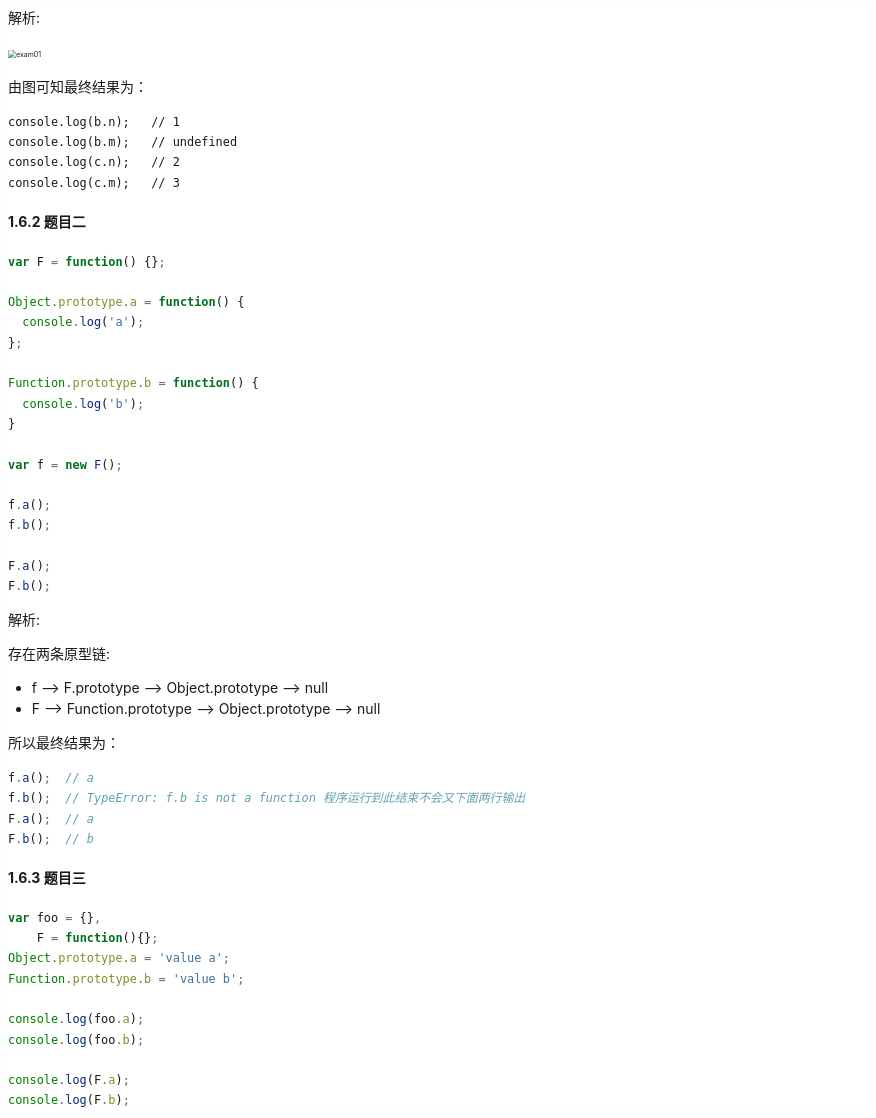 解析:

<img src="exam01.png" alt="exam01" style="zoom:50%;" />

由图可知最终结果为：

```
console.log(b.n);	// 1
console.log(b.m);	// undefined
console.log(c.n);	// 2
console.log(c.m);	// 3
```



#### 1.6.2 题目二

```js
var F = function() {};

Object.prototype.a = function() {
  console.log('a');
};

Function.prototype.b = function() {
  console.log('b');
}

var f = new F();

f.a();
f.b();

F.a();
F.b();
```

解析:

存在两条原型链:

- f —> F.prototype —> Object.prototype —> null
- F —> Function.prototype —> Object.prototype —> null

所以最终结果为：

```js
f.a();	// a
f.b();	// TypeError: f.b is not a function 程序运行到此结束不会又下面两行输出
F.a();	// a
F.b();	// b
```

#### 1.6.3 题目三

```js
var foo = {},
    F = function(){};
Object.prototype.a = 'value a';
Function.prototype.b = 'value b';

console.log(foo.a);
console.log(foo.b);

console.log(F.a);
console.log(F.b);
```
